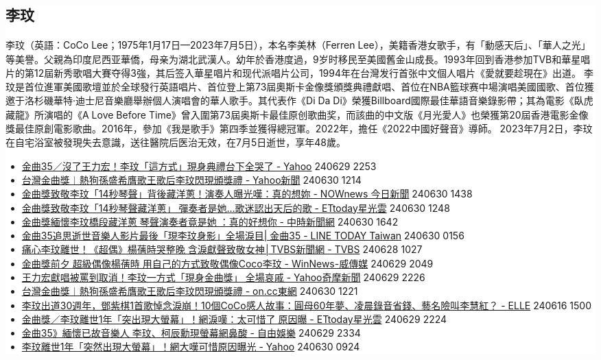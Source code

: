 ## 李玟

李玟（英語：CoCo Lee；1975年1月17日—2023年7月5日），本名李美林（Ferren Lee），美籍香港女歌手，有「動感天后」、「華人之光」等美譽。父親為印度尼西亚華僑，母亲为湖北武漢人。幼年於香港度過，9岁时移民至美國舊金山成長。1993年回到香港参加TVB和華星唱片的第12屆新秀歌唱大賽夺得3強，其后签入華星唱片和现代派唱片公司，1994年在台灣发行首张中文個人唱片《愛就要趁現在》出道。
李玟是首位進軍美國歌壇並於全球發行英語唱片、首位登上第73屆奧斯卡金像獎頒獎典禮獻唱、首位在NBA籃球赛中場演唱美國國歌、首位獲邀于洛杉磯華特·迪士尼音樂廳舉辦個人演唱會的華人歌手。其代表作《Di Da Di》榮獲Billboard國際最佳華語音樂錄影帶；其為電影《臥虎藏龍》所演唱的《A Love Before Time》曾入圍第73屆奥斯卡最佳原创歌曲奖，而該曲的中文版《月光愛人》也榮獲第20屆香港電影金像獎最佳原創電影歌曲。2016年，參加《我是歌手》第四季並獲得總冠軍。2022年，擔任《2022中國好聲音》導師。
2023年7月2日，李玟在自宅浴室被發現失去意識，送往醫院后医治无效，在7月5日逝世，享年48歲。
- [金曲35／沒了王力宏！李玟「這方式」現身典禮台下全哭了 - Yahoo](https://news.google.com/rss/articles/CBMivwFodHRwczovL3R3LnlhaG9vLmNvbS9ob21lLyVFOSU4NyU5MSVFNiU5QiVCMjM1LSVFNiVCMiU5MiVFNCVCQSU4NiVFNyU4RSU4QiVFNSU4QSU5QiVFNSVBRSU4Ri0lRTYlOUQlOEUlRTclOEUlOUYtJUU5JTgwJTk5JUU2JTk2JUI5JUU1JUJDJThGLSVFNyU4RiVCRSVFOCVCQSVBQiVFNSU4NSVCOCVFNyVBNiVBRS0xNDEyMTcxNDguaHRtbNIBAA?oc=5 "金曲35／沒了王力宏！李玟「這方式」現身典禮台下全哭了 - Yahoo") 240629 2253
- [台灣金曲獎︱熱狗孫盛希膺歌王歌后李玟閃現頒獎禮 - Yahoo新聞](https://news.google.com/rss/articles/CBMi8QFodHRwczovL2hrLm5ld3MueWFob28uY29tLyVFNSU4RiVCMCVFNyU4MSVBMyVFOSU4NyU5MSVFNiU5QiVCMiVFNyU4RCU4RS0lRTclODYlQjElRTclOEIlOTclRTUlQUQlQUIlRTclOUIlOUIlRTUlQjglOEMlRTglODYlQkElRTYlQUQlOEMlRTclOEUlOEIlRTYlQUQlOEMlRTUlOTAlOEUtJUU2JTlEJThFJUU3JThFJTlGJUU5JTk2JTgzJUU3JThGJUJFJUU5JUEwJTkyJUU3JThEJThFJUU3JUE2JUFFLTA0MDEwMjk4MC5odG1s0gEA?oc=5 "台灣金曲獎︱熱狗孫盛希膺歌王歌后李玟閃現頒獎禮 - Yahoo新聞") 240630 1214
- [金曲獎致敬李玟「14秒琴聲」背後藏洋蔥！演奏人曝光嘆：真的想妳 - NOWnews 今日新聞](https://news.google.com/rss/articles/CBMiJGh0dHBzOi8vd3d3Lm5vd25ld3MuY29tL25ld3MvNjQ2MDU2MtIBKGh0dHBzOi8vd3d3Lm5vd25ld3MuY29tL2FtcC9uZXdzLzY0NjA1NjI?oc=5 "金曲獎致敬李玟「14秒琴聲」背後藏洋蔥！演奏人曝光嘆：真的想妳 - NOWnews 今日新聞") 240630 1438
- [金曲獎致敬李玟「14秒琴聲藏洋蔥」 彈奏者是她…歌迷認出天后的歌 - ETtoday星光雲](https://news.google.com/rss/articles/CBMiJWh0dHBzOi8vc3Rhci5ldHRvZGF5Lm5ldC9uZXdzLzI3Njc4MzHSATpodHRwczovL3N0YXIuZXR0b2RheS5uZXQvYW1wL2FtcF9uZXdzLnBocDc_bmV3c19pZD0yNzY3ODMx?oc=5 "金曲獎致敬李玟「14秒琴聲藏洋蔥」 彈奏者是她…歌迷認出天后的歌 - ETtoday星光雲") 240630 1248
- [金曲獎緬懷李玟橋段藏洋蔥 琴聲演奏者竟是她 ：真的好想你 - 中時新聞網](https://news.google.com/rss/articles/CBMiVWh0dHBzOi8vd3d3LmNoaW5hdGltZXMuY29tL3JlYWx0aW1lbmV3cy8yMDI0MDYzMDAwMjI2NS0yNjA0MDQ_Y3RyYWNrPXBjX21haW5fc3Rhcl9wMDLSAUFodHRwczovL3d3dy5jaGluYXRpbWVzLmNvbS9hbXAvcmVhbHRpbWVuZXdzLzIwMjQwNjMwMDAyMjY1LTI2MDQwNA?oc=5 "金曲獎緬懷李玟橋段藏洋蔥 琴聲演奏者竟是她 ：真的好想你 - 中時新聞網") 240630 1642
- [金曲35追思逝世音樂人影片最後「現李玟身影」全場淚目| 金曲35 - LINE TODAY Taiwan](https://news.google.com/rss/articles/CBMiK2h0dHBzOi8vdG9kYXkubGluZS5tZS90dy92Mi9hcnRpY2xlL1hZa0xtTDnSAQA?oc=5 "金曲35追思逝世音樂人影片最後「現李玟身影」全場淚目| 金曲35 - LINE TODAY Taiwan") 240630 0156
- [痛心李玟離世！《超偶》楊蒨時哭整晚 含淚獻聲致敬女神│TVBS新聞網 - TVBS](https://news.google.com/rss/articles/CBMiLmh0dHBzOi8vbmV3cy50dmJzLmNvbS50dy9lbnRlcnRhaW5tZW50LzI1MzIxODHSATJodHRwczovL25ld3MudHZicy5jb20udHcvYW1wL2VudGVydGFpbm1lbnQvMjUzMjE4MQ?oc=5 "痛心李玟離世！《超偶》楊蒨時哭整晚 含淚獻聲致敬女神│TVBS新聞網 - TVBS") 240628 1027
- [⾦曲獎前夕 超級偶像楊蒨時 ⽤⾃⼰的⽅式致敬偶像Coco李玟 - WinNews-威傳媒](https://news.google.com/rss/articles/CBMiImh0dHBzOi8vd3d3Lndpbm5ld3MuY29tLnR3LzE4OTQ3Ny_SASZodHRwczovL3d3dy53aW5uZXdzLmNvbS50dy8xODk0NzcvYW1wLw?oc=5 "⾦曲獎前夕 超級偶像楊蒨時 ⽤⾃⼰的⽅式致敬偶像Coco李玟 - WinNews-威傳媒") 240629 2049
- [王力宏獻唱被罵到取消！李玟一方式「現身金曲獎」 全場哀戚 - Yahoo奇摩新聞](https://news.google.com/rss/articles/CBMihQJodHRwczovL3R3Lm5ld3MueWFob28uY29tLyVFNyU4RSU4QiVFNSU4QSU5QiVFNSVBRSU4RiVFNyU4RCVCQiVFNSU5NCVCMSVFOCVBMiVBQiVFNyVCRCVCNSVFNSU4OCVCMCVFNSU4RiU5NiVFNiVCNiU4OC0lRTYlOUQlOEUlRTclOEUlOUYlRTYlOTQlQjktJUU2JTk2JUI5JUU1JUJDJThGLSVFNyU4RiVCRSVFOCVCQSVBQiVFOSU4NyU5MSVFNiU5QiVCMiVFNyU4RCU4RS0lRTUlODUlQTglRTUlQTAlQjQlRTUlOTMlODAlRTYlODglOUEtMTQyMzU1NzQxLmh0bWzSAQA?oc=5 "王力宏獻唱被罵到取消！李玟一方式「現身金曲獎」 全場哀戚 - Yahoo奇摩新聞") 240629 2226
- [台灣金曲獎︱熱狗孫盛希膺歌王歌后李玟閃現頒獎禮 - on.cc東網](https://news.google.com/rss/articles/CBMiXGh0dHBzOi8vaGsub24uY2MvaGsvYmtuL2NudC9lbnRlcnRhaW5tZW50LzIwMjQwNjMwL2Jrbi0yMDI0MDYzMDEyMDEwMjE1MS0wNjMwXzAwODYyXzAwMS5odG1s0gEA?oc=5 "台灣金曲獎︱熱狗孫盛希膺歌王歌后李玟閃現頒獎禮 - on.cc東網") 240630 1221
- [李玟出道30週年，鄧紫棋1首歌悼念淚崩！10個CoCo感人故事：圓母60年夢、凌晨錄音省錢、藝名險叫李慧紅？ - ELLE](https://news.google.com/rss/articles/CBMiTGh0dHBzOi8vd3d3LmVsbGUuY29tL3R3L2VudGVydGFpbm1lbnQvZ29zc2lwL2c2MTEyNDU5Mi9jb2NvLWxlZS1vc2Nhci1zdG9yeS_SAQA?oc=5 "李玟出道30週年，鄧紫棋1首歌悼念淚崩！10個CoCo感人故事：圓母60年夢、凌晨錄音省錢、藝名險叫李慧紅？ - ELLE") 240616 1500
- [金曲獎／李玟離世1年「突出現大螢幕」！網淚嘆：太可惜了 原因曝 - ETtoday星光雲](https://news.google.com/rss/articles/CBMiJWh0dHBzOi8vc3Rhci5ldHRvZGF5Lm5ldC9uZXdzLzI3NjcyMDLSATpodHRwczovL3N0YXIuZXR0b2RheS5uZXQvYW1wL2FtcF9uZXdzLnBocDc_bmV3c19pZD0yNzY3MjAy?oc=5 "金曲獎／李玟離世1年「突出現大螢幕」！網淚嘆：太可惜了 原因曝 - ETtoday星光雲") 240629 2224
- [金曲35》緬懷已故音樂人 李玟、柯辰勳現螢幕網鼻酸 - 自由娛樂](https://news.google.com/rss/articles/CBMiMGh0dHBzOi8vZW50Lmx0bi5jb20udHcvbmV3cy9icmVha2luZ25ld3MvNDcyMTE5N9IBNGh0dHBzOi8vZW50Lmx0bi5jb20udHcvYW1wL25ld3MvYnJlYWtpbmduZXdzLzQ3MjExOTc?oc=5 "金曲35》緬懷已故音樂人 李玟、柯辰勳現螢幕網鼻酸 - 自由娛樂") 240629 2334
- [李玟離世1年「突然出現大螢幕」！網大嘆可惜原因曝光 - Yahoo](https://news.google.com/rss/articles/CBMi7gFodHRwczovL3R3LnlhaG9vLmNvbS9jZWxlYnJpdHkvJUU2JTlEJThFJUU3JThFJTlGJUU5JTlCJUEyJUU0JUI4JTk2MSVFNSVCOSVCNC0lRTclQUElODElRTclODQlQjYlRTUlODclQkElRTclOEYlQkUlRTUlQTQlQTclRTglOUUlQTIlRTUlQjklOTUtJUU3JUI2JUIyJUU1JUE0JUE3JUU1JTk4JTg2JUU1JThGJUFGJUU2JTgzJTlDJUU1JThFJTlGJUU1JTlCJUEwJUU2JTlCJTlEJUU1JTg1JTg5LTAwMjUwMjAzOS5odG1s0gEA?oc=5 "李玟離世1年「突然出現大螢幕」！網大嘆可惜原因曝光 - Yahoo") 240630 0924